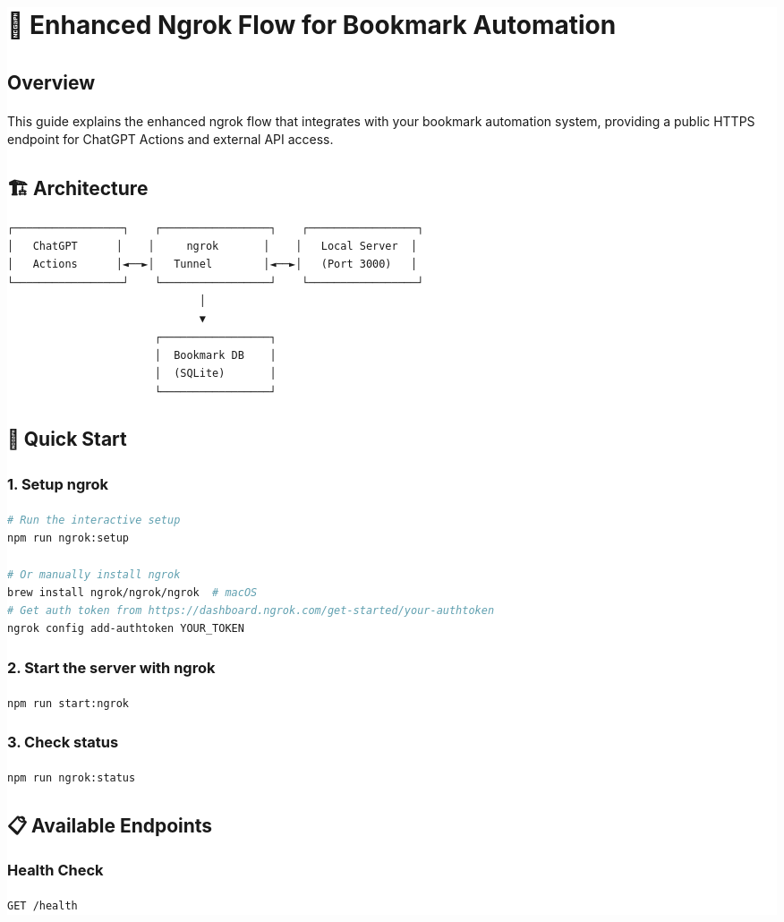 # 🚀 Enhanced Ngrok Flow for Bookmark Automation

## Overview

This guide explains the enhanced ngrok flow that integrates with your bookmark automation system, providing a public HTTPS endpoint for ChatGPT Actions and external API access.

## 🏗️ Architecture

```
┌─────────────────┐    ┌─────────────────┐    ┌─────────────────┐
│   ChatGPT      │    │     ngrok       │    │   Local Server  │
│   Actions      │◄──►│   Tunnel        │◄──►│   (Port 3000)   │
└─────────────────┘    └─────────────────┘    └─────────────────┘
                              │
                              ▼
                       ┌─────────────────┐
                       │  Bookmark DB    │
                       │  (SQLite)       │
                       └─────────────────┘
```

## 🚀 Quick Start

### 1. Setup ngrok
```bash
# Run the interactive setup
npm run ngrok:setup

# Or manually install ngrok
brew install ngrok/ngrok/ngrok  # macOS
# Get auth token from https://dashboard.ngrok.com/get-started/your-authtoken
ngrok config add-authtoken YOUR_TOKEN
```

### 2. Start the server with ngrok
```bash
npm run start:ngrok
```

### 3. Check status
```bash
npm run ngrok:status
```

## 📋 Available Endpoints

### Health Check
```bash
GET /health
```

